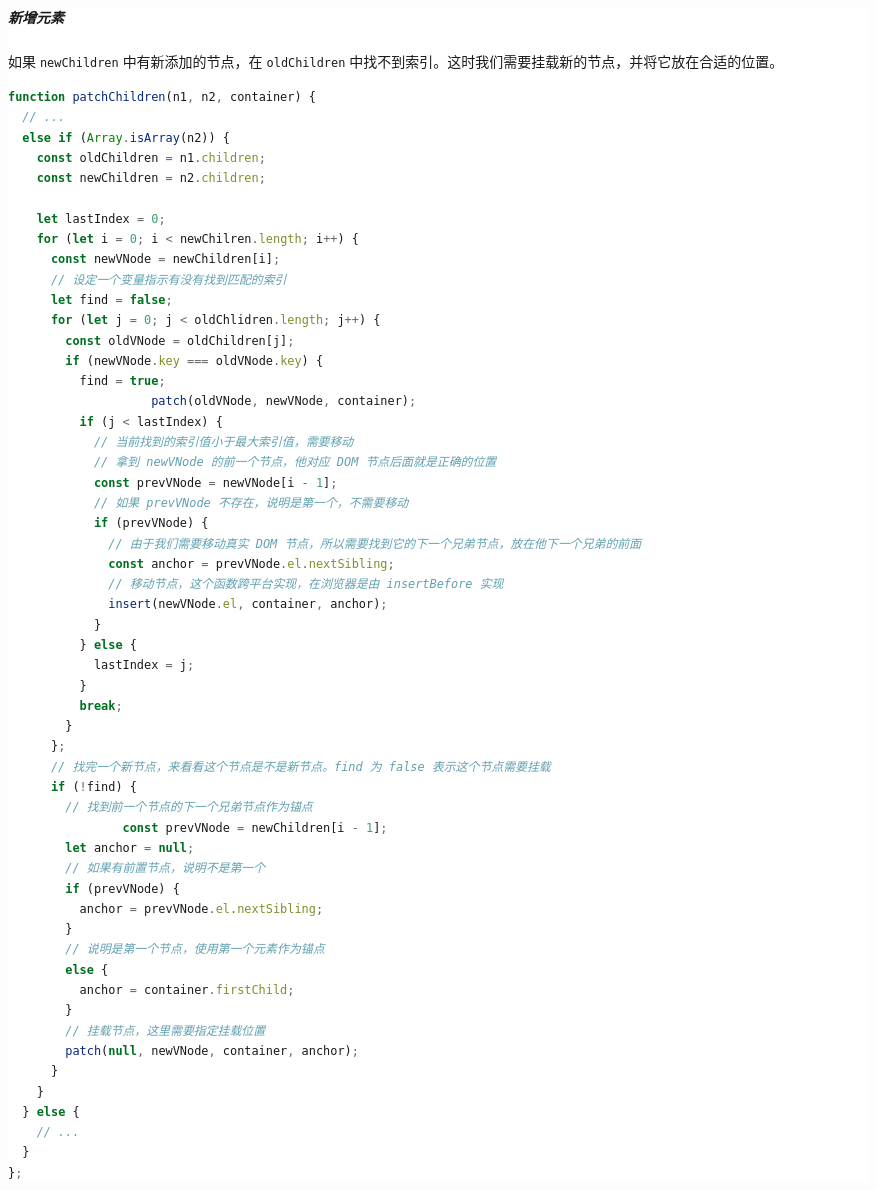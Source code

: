 ##### 新增元素

如果 `newChildren` 中有新添加的节点，在 `oldChildren` 中找不到索引。这时我们需要挂载新的节点，并将它放在合适的位置。

```js
function patchChildren(n1, n2, container) {
  // ...
  else if (Array.isArray(n2)) {
    const oldChildren = n1.children;
    const newChildren = n2.children;
    
    let lastIndex = 0;
    for (let i = 0; i < newChilren.length; i++) {
      const newVNode = newChildren[i];
      // 设定一个变量指示有没有找到匹配的索引
      let find = false;
      for (let j = 0; j < oldChlidren.length; j++) {
        const oldVNode = oldChildren[j];
        if (newVNode.key === oldVNode.key) {
          find = true;
					patch(oldVNode, newVNode, container);
          if (j < lastIndex) {
            // 当前找到的索引值小于最大索引值，需要移动
            // 拿到 newVNode 的前一个节点，他对应 DOM 节点后面就是正确的位置
            const prevVNode = newVNode[i - 1];
            // 如果 prevVNode 不存在，说明是第一个，不需要移动
            if (prevVNode) {
              // 由于我们需要移动真实 DOM 节点，所以需要找到它的下一个兄弟节点，放在他下一个兄弟的前面
              const anchor = prevVNode.el.nextSibling;
              // 移动节点，这个函数跨平台实现，在浏览器是由 insertBefore 实现
              insert(newVNode.el, container, anchor);
            }
          } else {
            lastIndex = j;
          }
          break;
        }
      };
      // 找完一个新节点，来看看这个节点是不是新节点。find 为 false 表示这个节点需要挂载
      if (!find) {
        // 找到前一个节点的下一个兄弟节点作为锚点
				const prevVNode = newChildren[i - 1];
        let anchor = null;
        // 如果有前置节点，说明不是第一个
        if (prevVNode) {
          anchor = prevVNode.el.nextSibling;
        }
        // 说明是第一个节点，使用第一个元素作为锚点
        else {
          anchor = container.firstChild;
        }
        // 挂载节点，这里需要指定挂载位置
        patch(null, newVNode, container, anchor);
      }
    } 
  } else {
    // ...
  }
};
```


  [obj1]: {
  [obj2]: {